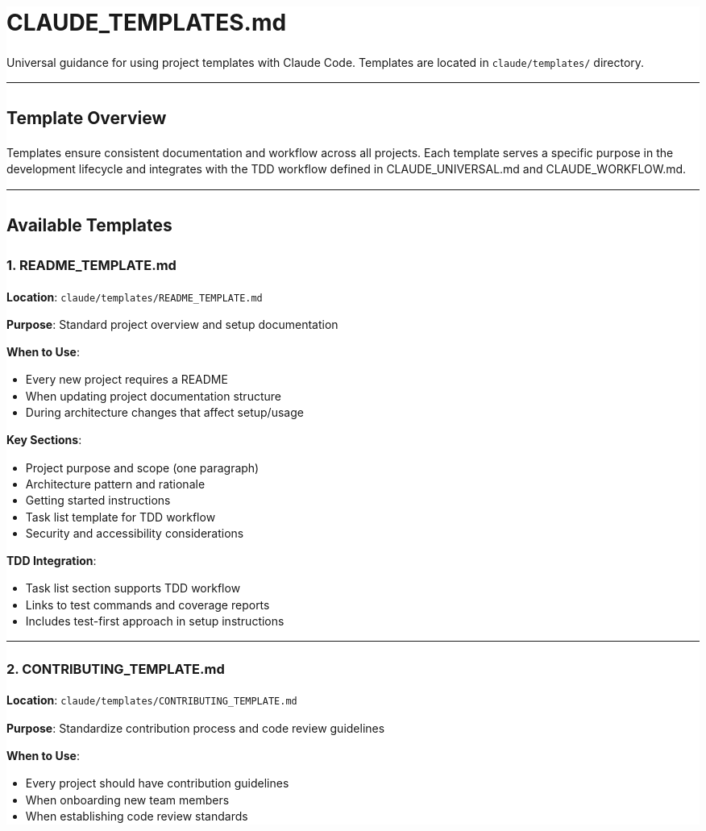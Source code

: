 # CLAUDE_TEMPLATES.md

Universal guidance for using project templates with Claude Code. Templates are located in `claude/templates/` directory.

---

## Template Overview

Templates ensure consistent documentation and workflow across all projects. Each template serves a specific purpose in the development lifecycle and integrates with the TDD workflow defined in CLAUDE_UNIVERSAL.md and CLAUDE_WORKFLOW.md.

---

## Available Templates

### 1. README_TEMPLATE.md

**Location**: `claude/templates/README_TEMPLATE.md`

**Purpose**: Standard project overview and setup documentation

**When to Use**:

- Every new project requires a README
- When updating project documentation structure
- During architecture changes that affect setup/usage

**Key Sections**:

- Project purpose and scope (one paragraph)
- Architecture pattern and rationale
- Getting started instructions
- Task list template for TDD workflow
- Security and accessibility considerations

**TDD Integration**:

- Task list section supports TDD workflow
- Links to test commands and coverage reports
- Includes test-first approach in setup instructions

---

### 2. CONTRIBUTING_TEMPLATE.md

**Location**: `claude/templates/CONTRIBUTING_TEMPLATE.md`

**Purpose**: Standardize contribution process and code review guidelines

**When to Use**:

- Every project should have contribution guidelines
- When onboarding new team members
- When establishing code review standards
